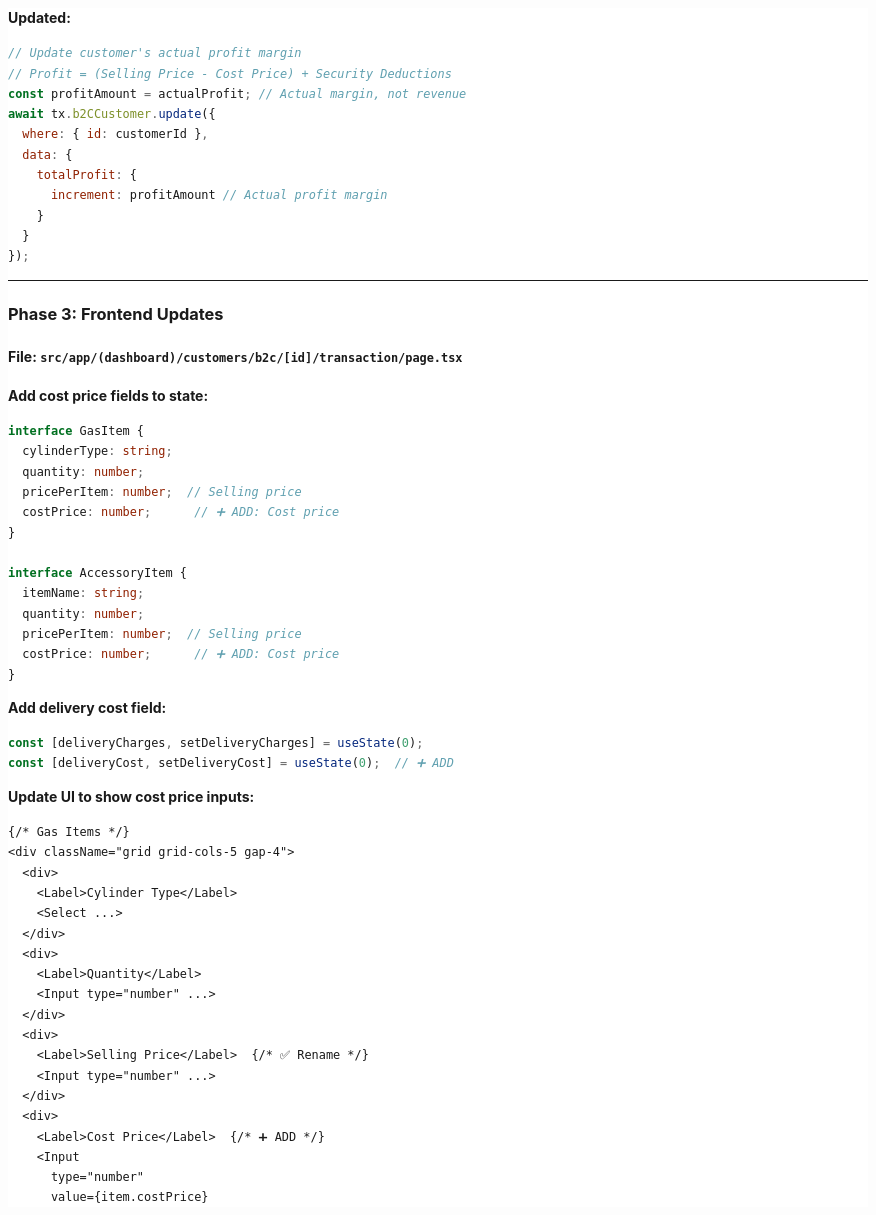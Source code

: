 **Updated:**
```javascript
// Update customer's actual profit margin
// Profit = (Selling Price - Cost Price) + Security Deductions
const profitAmount = actualProfit; // Actual margin, not revenue
await tx.b2CCustomer.update({
  where: { id: customerId },
  data: {
    totalProfit: {
      increment: profitAmount // Actual profit margin
    }
  }
});
```

---

### Phase 3: Frontend Updates

#### File: `src/app/(dashboard)/customers/b2c/[id]/transaction/page.tsx`

**Add cost price fields to state:**
```typescript
interface GasItem {
  cylinderType: string;
  quantity: number;
  pricePerItem: number;  // Selling price
  costPrice: number;      // ➕ ADD: Cost price
}

interface AccessoryItem {
  itemName: string;
  quantity: number;
  pricePerItem: number;  // Selling price
  costPrice: number;      // ➕ ADD: Cost price
}
```

**Add delivery cost field:**
```typescript
const [deliveryCharges, setDeliveryCharges] = useState(0);
const [deliveryCost, setDeliveryCost] = useState(0);  // ➕ ADD
```

**Update UI to show cost price inputs:**
```tsx
{/* Gas Items */}
<div className="grid grid-cols-5 gap-4">
  <div>
    <Label>Cylinder Type</Label>
    <Select ...>
  </div>
  <div>
    <Label>Quantity</Label>
    <Input type="number" ...>
  </div>
  <div>
    <Label>Selling Price</Label>  {/* ✅ Rename */}
    <Input type="number" ...>
  </div>
  <div>
    <Label>Cost Price</Label>  {/* ➕ ADD */}
    <Input 
      type="number"
      value={item.costPrice}
```